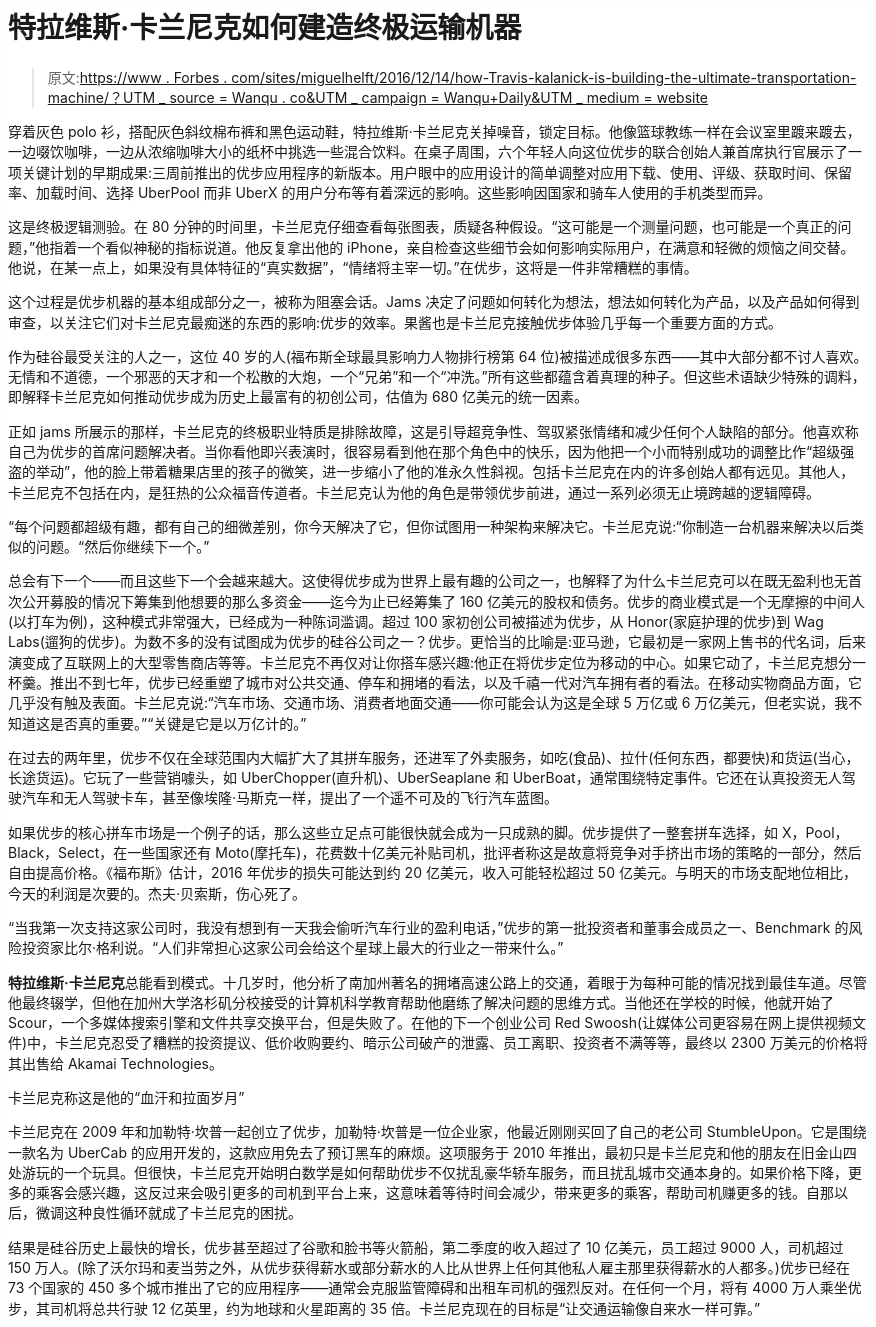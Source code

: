 # 特拉维斯·卡兰尼克如何建造终极运输机器

> 原文:[https://www . Forbes . com/sites/miguelhelft/2016/12/14/how-Travis-kalanick-is-building-the-ultimate-transportation-machine/？UTM _ source = Wanqu . co&UTM _ campaign = Wanqu+Daily&UTM _ medium = website](https://www.forbes.com/sites/miguelhelft/2016/12/14/how-travis-kalanick-is-building-the-ultimate-transportation-machine/?utm_source=wanqu.co&utm_campaign=Wanqu+Daily&utm_medium=website)

穿着灰色 polo 衫，搭配灰色斜纹棉布裤和黑色运动鞋，特拉维斯·卡兰尼克关掉噪音，锁定目标。他像篮球教练一样在会议室里踱来踱去，一边啜饮咖啡，一边从浓缩咖啡大小的纸杯中挑选一些混合饮料。在桌子周围，六个年轻人向这位优步的联合创始人兼首席执行官展示了一项关键计划的早期成果:三周前推出的优步应用程序的新版本。用户眼中的应用设计的简单调整对应用下载、使用、评级、获取时间、保留率、加载时间、选择 UberPool 而非 UberX 的用户分布等有着深远的影响。这些影响因国家和骑车人使用的手机类型而异。

这是终极逻辑测验。在 80 分钟的时间里，卡兰尼克仔细查看每张图表，质疑各种假设。“这可能是一个测量问题，也可能是一个真正的问题，”他指着一个看似神秘的指标说道。他反复拿出他的 iPhone，亲自检查这些细节会如何影响实际用户，在满意和轻微的烦恼之间交替。他说，在某一点上，如果没有具体特征的“真实数据”，“情绪将主宰一切。”在优步，这将是一件非常糟糕的事情。

这个过程是优步机器的基本组成部分之一，被称为阻塞会话。Jams 决定了问题如何转化为想法，想法如何转化为产品，以及产品如何得到审查，以关注它们对卡兰尼克最痴迷的东西的影响:优步的效率。果酱也是卡兰尼克接触优步体验几乎每一个重要方面的方式。

作为硅谷最受关注的人之一，这位 40 岁的人(福布斯全球最具影响力人物排行榜第 64 位)被描述成很多东西——其中大部分都不讨人喜欢。无情和不道德，一个邪恶的天才和一个松散的大炮，一个“兄弟”和一个“冲洗。”所有这些都蕴含着真理的种子。但这些术语缺少特殊的调料，即解释卡兰尼克如何推动优步成为历史上最富有的初创公司，估值为 680 亿美元的统一因素。

正如 jams 所展示的那样，卡兰尼克的终极职业特质是排除故障，这是引导超竞争性、驾驭紧张情绪和减少任何个人缺陷的部分。他喜欢称自己为优步的首席问题解决者。当你看他即兴表演时，很容易看到他在那个角色中的快乐，因为他把一个小而特别成功的调整比作“超级强盗的举动”，他的脸上带着糖果店里的孩子的微笑，进一步缩小了他的准永久性斜视。包括卡兰尼克在内的许多创始人都有远见。其他人，卡兰尼克不包括在内，是狂热的公众福音传道者。卡兰尼克认为他的角色是带领优步前进，通过一系列必须无止境跨越的逻辑障碍。

 <fbs-ad position="inread" progressive="" ad-id="article-0-inread" aria-hidden="true" role="presentation">“每个问题都超级有趣，都有自己的细微差别，你今天解决了它，但你试图用一种架构来解决它。卡兰尼克说:“你制造一台机器来解决以后类似的问题。“然后你继续下一个。”

总会有下一个——而且这些下一个会越来越大。这使得优步成为世界上最有趣的公司之一，也解释了为什么卡兰尼克可以在既无盈利也无首次公开募股的情况下筹集到他想要的那么多资金——迄今为止已经筹集了 160 亿美元的股权和债务。优步的商业模式是一个无摩擦的中间人(以打车为例)，这种模式非常强大，已经成为一种陈词滥调。超过 100 家初创公司被描述为优步，从 Honor(家庭护理的优步)到 Wag Labs(遛狗的优步)。为数不多的没有试图成为优步的硅谷公司之一？优步。更恰当的比喻是:亚马逊，它最初是一家网上售书的代名词，后来演变成了互联网上的大型零售商店等等。卡兰尼克不再仅对让你搭车感兴趣:他正在将优步定位为移动的中心。如果它动了，卡兰尼克想分一杯羹。推出不到七年，优步已经重塑了城市对公共交通、停车和拥堵的看法，以及千禧一代对汽车拥有者的看法。在移动实物商品方面，它几乎没有触及表面。卡兰尼克说:“汽车市场、交通市场、消费者地面交通——你可能会认为这是全球 5 万亿或 6 万亿美元，但老实说，我不知道这是否真的重要。”“关键是它是以万亿计的。”

在过去的两年里，优步不仅在全球范围内大幅扩大了其拼车服务，还进军了外卖服务，如吃(食品)、拉什(任何东西，都要快)和货运(当心，长途货运)。它玩了一些营销噱头，如 UberChopper(直升机)、UberSeaplane 和 UberBoat，通常围绕特定事件。它还在认真投资无人驾驶汽车和无人驾驶卡车，甚至像埃隆·马斯克一样，提出了一个遥不可及的飞行汽车蓝图。

如果优步的核心拼车市场是一个例子的话，那么这些立足点可能很快就会成为一只成熟的脚。优步提供了一整套拼车选择，如 X，Pool，Black，Select，在一些国家还有 Moto(摩托车)，花费数十亿美元补贴司机，批评者称这是故意将竞争对手挤出市场的策略的一部分，然后自由提高价格。《福布斯》估计，2016 年优步的损失可能达到约 20 亿美元，收入可能轻松超过 50 亿美元。与明天的市场支配地位相比，今天的利润是次要的。杰夫·贝索斯，伤心死了。

“当我第一次支持这家公司时，我没有想到有一天我会偷听汽车行业的盈利电话，”优步的第一批投资者和董事会成员之一、Benchmark 的风险投资家比尔·格利说。“人们非常担心这家公司会给这个星球上最大的行业之一带来什么。”

**特拉维斯·卡兰尼克**总能看到模式。十几岁时，他分析了南加州著名的拥堵高速公路上的交通，着眼于为每种可能的情况找到最佳车道。尽管他最终辍学，但他在加州大学洛杉矶分校接受的计算机科学教育帮助他磨练了解决问题的思维方式。当他还在学校的时候，他就开始了 Scour，一个多媒体搜索引擎和文件共享交换平台，但是失败了。在他的下一个创业公司 Red Swoosh(让媒体公司更容易在网上提供视频文件)中，卡兰尼克忍受了糟糕的投资提议、低价收购要约、暗示公司破产的泄露、员工离职、投资者不满等等，最终以 2300 万美元的价格将其出售给 Akamai Technologies。

卡兰尼克称这是他的“血汗和拉面岁月”

卡兰尼克在 2009 年和加勒特·坎普一起创立了优步，加勒特·坎普是一位企业家，他最近刚刚买回了自己的老公司 StumbleUpon。它是围绕一款名为 UberCab 的应用开发的，这款应用免去了预订黑车的麻烦。这项服务于 2010 年推出，最初只是卡兰尼克和他的朋友在旧金山四处游玩的一个玩具。但很快，卡兰尼克开始明白数学是如何帮助优步不仅扰乱豪华轿车服务，而且扰乱城市交通本身的。如果价格下降，更多的乘客会感兴趣，这反过来会吸引更多的司机到平台上来，这意味着等待时间会减少，带来更多的乘客，帮助司机赚更多的钱。自那以后，微调这种良性循环就成了卡兰尼克的困扰。

结果是硅谷历史上最快的增长，优步甚至超过了谷歌和脸书等火箭船，第二季度的收入超过了 10 亿美元，员工超过 9000 人，司机超过 150 万人。(除了沃尔玛和麦当劳之外，从优步获得薪水或部分薪水的人比从世界上任何其他私人雇主那里获得薪水的人都多。)优步已经在 73 个国家的 450 多个城市推出了它的应用程序——通常会克服监管障碍和出租车司机的强烈反对。在任何一个月，将有 4000 万人乘坐优步，其司机将总共行驶 12 亿英里，约为地球和火星距离的 35 倍。卡兰尼克现在的目标是“让交通运输像自来水一样可靠。”
